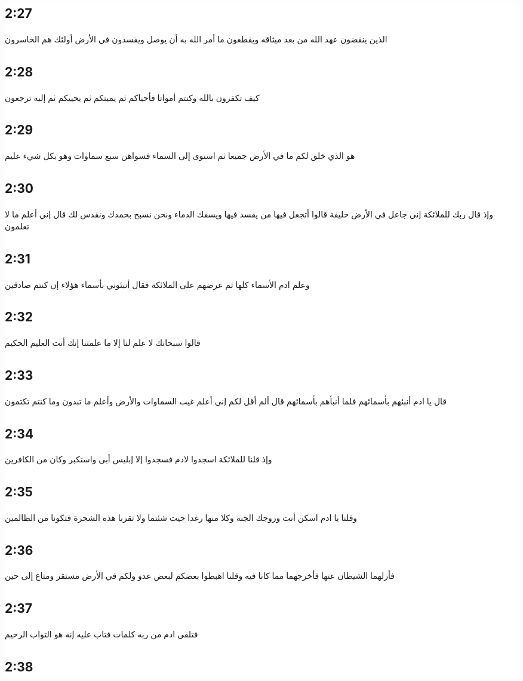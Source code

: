 ## 2:27

الذين ينقضون عهد الله من بعد ميثاقه ويقطعون ما أمر الله به أن يوصل ويفسدون في الأرض أولئك هم الخاسرون

## 2:28

كيف تكفرون بالله وكنتم أمواتا فأحياكم ثم يميتكم ثم يحييكم ثم إليه ترجعون

## 2:29

هو الذي خلق لكم ما في الأرض جميعا ثم استوى إلى السماء فسواهن سبع سماوات وهو بكل شيء عليم

## 2:30

وإذ قال ربك للملائكة إني جاعل في الأرض خليفة قالوا أتجعل فيها من يفسد فيها ويسفك الدماء ونحن نسبح بحمدك ونقدس لك قال إني أعلم ما لا تعلمون

## 2:31

وعلم ادم الأسماء كلها ثم عرضهم على الملائكة فقال أنبئوني بأسماء هؤلاء إن كنتم صادقين

## 2:32

قالوا سبحانك لا علم لنا إلا ما علمتنا إنك أنت العليم الحكيم

## 2:33

قال يا ادم أنبئهم بأسمائهم فلما أنبأهم بأسمائهم قال ألم أقل لكم إني أعلم غيب السماوات والأرض وأعلم ما تبدون وما كنتم تكتمون

## 2:34

وإذ قلنا للملائكة اسجدوا لادم فسجدوا إلا إبليس أبى واستكبر وكان من الكافرين

## 2:35

وقلنا يا ادم اسكن أنت وزوجك الجنة وكلا منها رغدا حيث شئتما ولا تقربا هذه الشجرة فتكونا من الظالمين

## 2:36

فأزلهما الشيطان عنها فأخرجهما مما كانا فيه وقلنا اهبطوا بعضكم لبعض عدو ولكم في الأرض مستقر ومتاع إلى حين

## 2:37

فتلقى ادم من ربه كلمات فتاب عليه إنه هو التواب الرحيم

## 2:38
